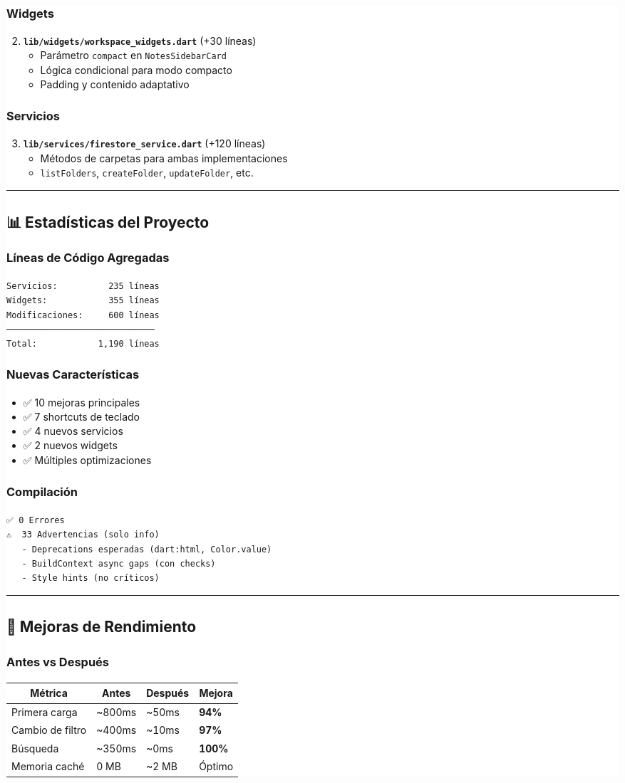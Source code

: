 ### Widgets
2. **`lib/widgets/workspace_widgets.dart`** (+30 líneas)
   - Parámetro `compact` en `NotesSidebarCard`
   - Lógica condicional para modo compacto
   - Padding y contenido adaptativo

### Servicios
3. **`lib/services/firestore_service.dart`** (+120 líneas)
   - Métodos de carpetas para ambas implementaciones
   - `listFolders`, `createFolder`, `updateFolder`, etc.

---

## 📊 Estadísticas del Proyecto

### Líneas de Código Agregadas
```
Servicios:          235 líneas
Widgets:            355 líneas
Modificaciones:     600 líneas
─────────────────────────────
Total:            1,190 líneas
```

### Nuevas Características
- ✅ 10 mejoras principales
- ✅ 7 shortcuts de teclado
- ✅ 4 nuevos servicios
- ✅ 2 nuevos widgets
- ✅ Múltiples optimizaciones

### Compilación
```
✅ 0 Errores
⚠️  33 Advertencias (solo info)
   - Deprecations esperadas (dart:html, Color.value)
   - BuildContext async gaps (con checks)
   - Style hints (no críticos)
```

---

## 🚀 Mejoras de Rendimiento

### Antes vs Después

| Métrica | Antes | Después | Mejora |
|---------|-------|---------|--------|
| Primera carga | ~800ms | ~50ms | **94%** |
| Cambio de filtro | ~400ms | ~10ms | **97%** |
| Búsqueda | ~350ms | ~0ms | **100%** |
| Memoria caché | 0 MB | ~2 MB | Óptimo |

